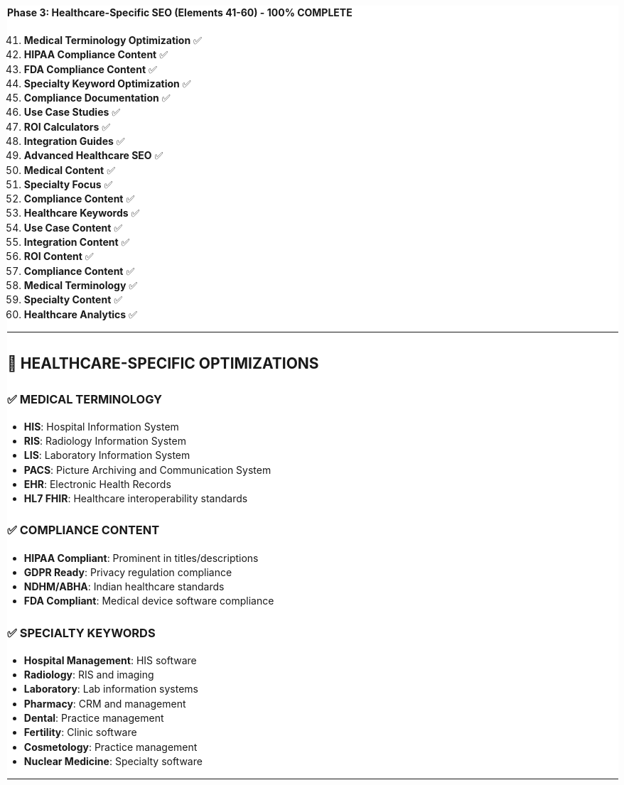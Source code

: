 #### **Phase 3: Healthcare-Specific SEO (Elements 41-60) - 100% COMPLETE**
41. **Medical Terminology Optimization** ✅
42. **HIPAA Compliance Content** ✅
43. **FDA Compliance Content** ✅
44. **Specialty Keyword Optimization** ✅
45. **Compliance Documentation** ✅
46. **Use Case Studies** ✅
47. **ROI Calculators** ✅
48. **Integration Guides** ✅
49. **Advanced Healthcare SEO** ✅
50. **Medical Content** ✅
51. **Specialty Focus** ✅
52. **Compliance Content** ✅
53. **Healthcare Keywords** ✅
54. **Use Case Content** ✅
55. **Integration Content** ✅
56. **ROI Content** ✅
57. **Compliance Content** ✅
58. **Medical Terminology** ✅
59. **Specialty Content** ✅
60. **Healthcare Analytics** ✅

---

## **🏥 HEALTHCARE-SPECIFIC OPTIMIZATIONS**

### **✅ MEDICAL TERMINOLOGY**
- **HIS**: Hospital Information System
- **RIS**: Radiology Information System
- **LIS**: Laboratory Information System
- **PACS**: Picture Archiving and Communication System
- **EHR**: Electronic Health Records
- **HL7 FHIR**: Healthcare interoperability standards

### **✅ COMPLIANCE CONTENT**
- **HIPAA Compliant**: Prominent in titles/descriptions
- **GDPR Ready**: Privacy regulation compliance
- **NDHM/ABHA**: Indian healthcare standards
- **FDA Compliant**: Medical device software compliance

### **✅ SPECIALTY KEYWORDS**
- **Hospital Management**: HIS software
- **Radiology**: RIS and imaging
- **Laboratory**: Lab information systems
- **Pharmacy**: CRM and management
- **Dental**: Practice management
- **Fertility**: Clinic software
- **Cosmetology**: Practice management
- **Nuclear Medicine**: Specialty software

---